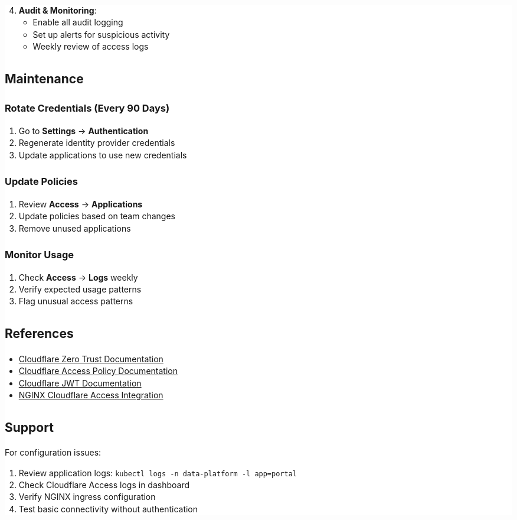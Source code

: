 4. **Audit & Monitoring**:
   - Enable all audit logging
   - Set up alerts for suspicious activity
   - Weekly review of access logs

## Maintenance

### Rotate Credentials (Every 90 Days)

1. Go to **Settings** → **Authentication**
2. Regenerate identity provider credentials
3. Update applications to use new credentials

### Update Policies

1. Review **Access** → **Applications**
2. Update policies based on team changes
3. Remove unused applications

### Monitor Usage

1. Check **Access** → **Logs** weekly
2. Verify expected usage patterns
3. Flag unusual access patterns

## References

- [Cloudflare Zero Trust Documentation](https://developers.cloudflare.com/cloudflare-one/)
- [Cloudflare Access Policy Documentation](https://developers.cloudflare.com/cloudflare-one/policies/access/)
- [Cloudflare JWT Documentation](https://developers.cloudflare.com/cloudflare-one/identity/authorization-policy/access-token/)
- [NGINX Cloudflare Access Integration](https://developers.cloudflare.com/cloudflare-one/applications/configure-apps/nginx/)

## Support

For configuration issues:
1. Review application logs: `kubectl logs -n data-platform -l app=portal`
2. Check Cloudflare Access logs in dashboard
3. Verify NGINX ingress configuration
4. Test basic connectivity without authentication
